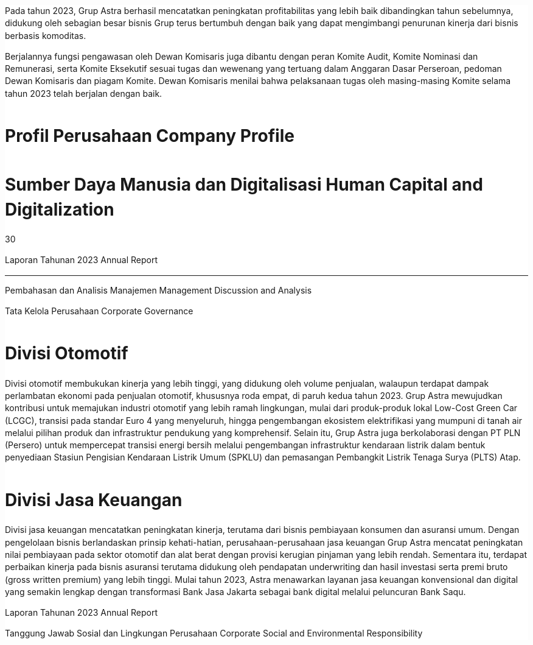 Pada tahun 2023, Grup Astra berhasil mencatatkan peningkatan profitabilitas yang lebih baik dibandingkan tahun sebelumnya, didukung oleh sebagian besar bisnis Grup terus bertumbuh dengan baik yang dapat mengimbangi penurunan kinerja dari bisnis berbasis komoditas.

Berjalannya fungsi pengawasan oleh Dewan Komisaris juga dibantu dengan peran Komite Audit, Komite Nominasi dan Remunerasi, serta Komite Eksekutif sesuai tugas dan wewenang yang tertuang dalam Anggaran Dasar Perseroan, pedoman Dewan Komisaris dan piagam Komite. Dewan Komisaris menilai bahwa pelaksanaan tugas oleh masing-masing Komite selama tahun 2023 telah berjalan dengan baik.

# Profil Perusahaan Company Profile

# Sumber Daya Manusia dan Digitalisasi Human Capital and Digitalization

30

Laporan Tahunan 2023 Annual Report

---

Pembahasan dan Analisis Manajemen Management Discussion and Analysis

Tata Kelola Perusahaan Corporate Governance

# Divisi Otomotif

Divisi otomotif membukukan kinerja yang lebih tinggi, yang didukung oleh volume penjualan, walaupun terdapat dampak perlambatan ekonomi pada penjualan otomotif, khususnya roda empat, di paruh kedua tahun 2023. Grup Astra mewujudkan kontribusi untuk memajukan industri otomotif yang lebih ramah lingkungan, mulai dari produk-produk lokal Low-Cost Green Car (LCGC), transisi pada standar Euro 4 yang menyeluruh, hingga pengembangan ekosistem elektrifikasi yang mumpuni di tanah air melalui pilihan produk dan infrastruktur pendukung yang komprehensif. Selain itu, Grup Astra juga berkolaborasi dengan PT PLN (Persero) untuk mempercepat transisi energi bersih melalui pengembangan infrastruktur kendaraan listrik dalam bentuk penyediaan Stasiun Pengisian Kendaraan Listrik Umum (SPKLU) dan pemasangan Pembangkit Listrik Tenaga Surya (PLTS) Atap.

# Divisi Jasa Keuangan

Divisi jasa keuangan mencatatkan peningkatan kinerja, terutama dari bisnis pembiayaan konsumen dan asuransi umum. Dengan pengelolaan bisnis berlandaskan prinsip kehati-hatian, perusahaan-perusahaan jasa keuangan Grup Astra mencatat peningkatan nilai pembiayaan pada sektor otomotif dan alat berat dengan provisi kerugian pinjaman yang lebih rendah. Sementara itu, terdapat perbaikan kinerja pada bisnis asuransi terutama didukung oleh pendapatan underwriting dan hasil investasi serta premi bruto (gross written premium) yang lebih tinggi. Mulai tahun 2023, Astra menawarkan layanan jasa keuangan konvensional dan digital yang semakin lengkap dengan transformasi Bank Jasa Jakarta sebagai bank digital melalui peluncuran Bank Saqu.

Laporan Tahunan 2023 Annual Report

Tanggung Jawab Sosial dan Lingkungan Perusahaan Corporate Social and Environmental Responsibility

